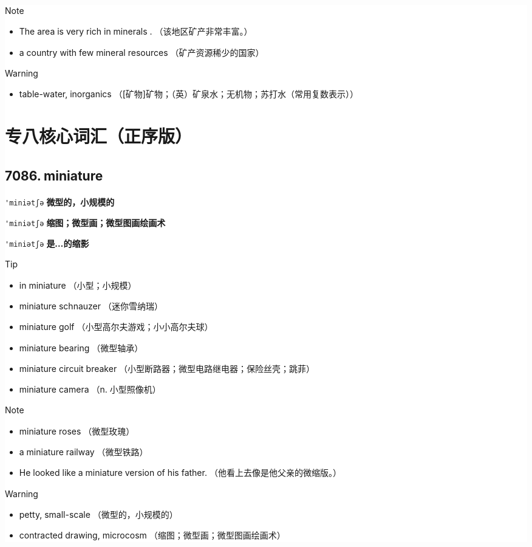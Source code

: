 > [!NOTE]
>
> - The area is very rich in minerals . （该地区矿产非常丰富。）
>
> - a country with few mineral resources （矿产资源稀少的国家）
>

> [!WARNING]
>
> - table-water, inorganics （[矿物]矿物；（英）矿泉水；无机物；苏打水（常用复数表示））
>

# 专八核心词汇（正序版）

## 7086. miniature

`'miniətʃə`  **微型的，小规模的**

`'miniətʃə`  **缩图；微型画；微型图画绘画术**

`'miniətʃə`  **是…的缩影**

> [!TIP]
>
> - in miniature （小型；小规模）
>
> - miniature schnauzer （迷你雪纳瑞）
>
> - miniature golf （小型高尔夫游戏；小小高尔夫球）
>
> - miniature bearing （微型轴承）
>
> - miniature circuit breaker （小型断路器；微型电路继电器；保险丝壳；跳菲）
>
> - miniature camera （n. 小型照像机）
>

> [!NOTE]
>
> - miniature roses （微型玫瑰）
>
> - a miniature railway （微型铁路）
>
> - He looked like a miniature version of his father. （他看上去像是他父亲的微缩版。）
>

> [!WARNING]
>
> - petty, small-scale （微型的，小规模的）
>
> - contracted drawing, microcosm （缩图；微型画；微型图画绘画术）
>
